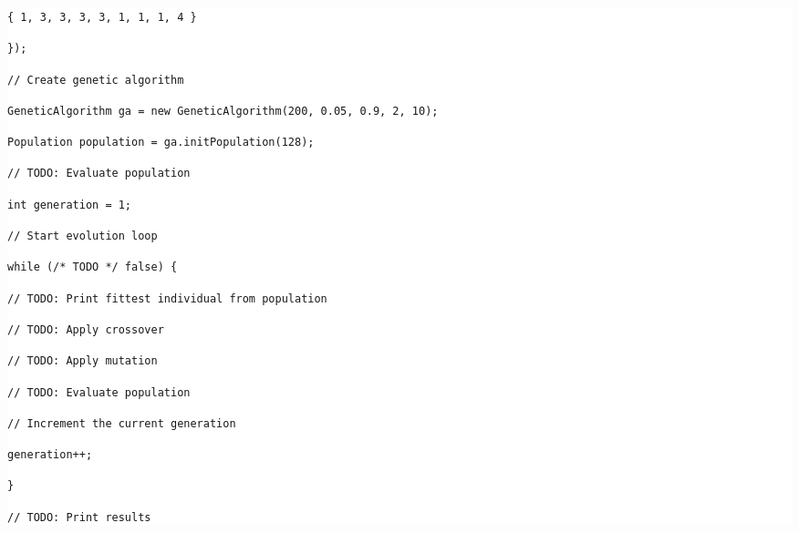 ```
{ 1, 3, 3, 3, 3, 1, 1, 1, 4 }
```

```
});
```

```
// Create genetic algorithm
```

```
GeneticAlgorithm ga = new GeneticAlgorithm(200, 0.05, 0.9, 2, 10);
```

```
Population population = ga.initPopulation(128);
```

```
// TODO: Evaluate population
```

```
int generation = 1;
```

```
// Start evolution loop
```

```
while (/* TODO */ false) {
```

```
// TODO: Print fittest individual from population
```

```
// TODO: Apply crossover
```

```
// TODO: Apply mutation
```

```
// TODO: Evaluate population
```

```
// Increment the current generation
```

```
generation++;
```

```
}
```

```
// TODO: Print results
```
